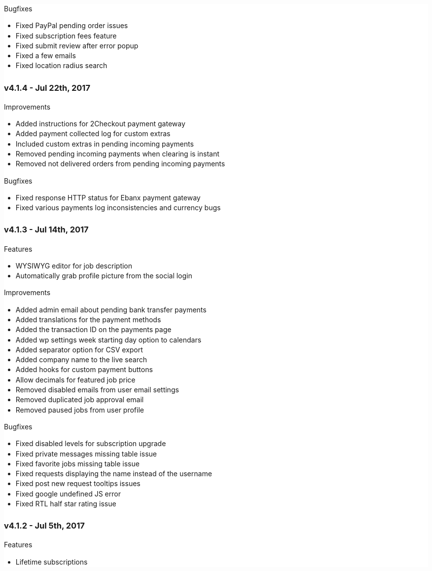 Bugfixes
* Fixed PayPal pending order issues
* Fixed subscription fees feature
* Fixed submit review after error popup
* Fixed a few emails
* Fixed location radius search

### v4.1.4 - Jul 22th, 2017

Improvements
* Added instructions for 2Checkout payment gateway
* Added payment collected log for custom extras
* Included custom extras in pending incoming payments
* Removed pending incoming payments when clearing is instant
* Removed not delivered orders from pending incoming payments

Bugfixes
* Fixed response HTTP status for Ebanx payment gateway
* Fixed various payments log inconsistencies and currency bugs

### v4.1.3 - Jul 14th, 2017

Features
* WYSIWYG editor for job description
* Automatically grab profile picture from the social login

Improvements
* Added admin email about pending bank transfer payments
* Added translations for the payment methods
* Added the transaction ID on the payments page
* Added wp settings week starting day option to calendars
* Added separator option for CSV export
* Added company name to the live search
* Added hooks for custom payment buttons
* Allow decimals for featured job price
* Removed disabled emails from user email settings
* Removed duplicated job approval email
* Removed paused jobs from user profile

Bugfixes
* Fixed disabled levels for subscription upgrade
* Fixed private messages missing table issue
* Fixed favorite jobs missing table issue
* Fixed requests displaying the name instead of the username
* Fixed post new request tooltips issues
* Fixed google undefined JS error
* Fixed RTL half star rating issue

### v4.1.2 - Jul 5th, 2017

Features
* Lifetime subscriptions
